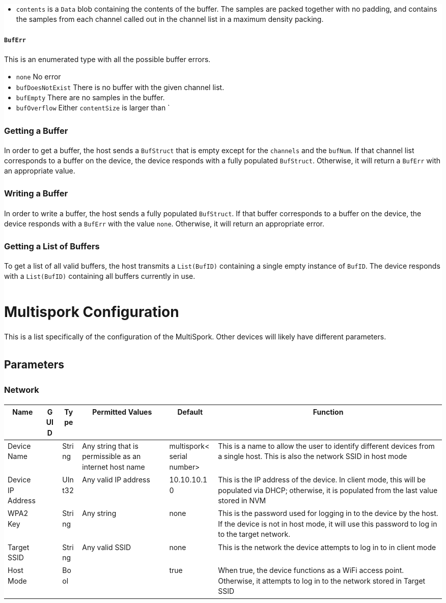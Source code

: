 - `contents` is a `Data` blob containing the contents of the buffer. The samples are packed together with no padding, and contains the samples from each channel called out in the channel list in a maximum density packing.

#### `BufErr` ####

This is an enumerated type with all the possible buffer errors.

- `none` No error
- `bufDoesNotExist` There is no buffer with the given channel list.
- `bufEmpty` There are no samples in the buffer. 
- `bufOverflow` Either `contentSize` is larger than `

### Getting a Buffer ###

In order to get a buffer, the host sends a `BufStruct` that is empty except for the `channels` and the `bufNum`. If that channel list corresponds to a buffer on the device, the device responds with a fully populated `BufStruct`. Otherwise, it will return a `BufErr` with an appropriate value.

### Writing a Buffer ###

In order to write a buffer, the host sends a fully populated `BufStruct`. If that buffer corresponds to a buffer on the device, the device responds with a `BufErr` with the value `none`. Otherwise, it will return an appropriate error.

### Getting a List of Buffers ###

To get a list of all valid buffers, the host transmits a `List(BufID)` containing a single empty instance of `BufID`. The device responds with a `List(BufID)` containing all buffers currently in use. 

# Multispork Configuration #

This is a list specifically of the configuration of the MultiSpork. Other devices will likely have different parameters.

## Parameters ##

### Network ###

**Name** | **GUID** | **Type** | **Permitted Values** | **Default** | **Function** | 
---------|----------|----------|----------------------|-------------|--------------|
Device Name | | String | Any string that is permissible as an internet host name | multispork\<serial number\> | This is a name to allow the user to identify different devices from a single host. This is also the network SSID in host mode |
Device IP Address | | UInt32 | Any valid IP address | 10.10.10.10 | This is the IP address of the device. In client mode, this will be populated via DHCP; otherwise, it is populated from the last value stored in NVM |
WPA2 Key | | String | Any string | none | This is the password used for logging in to the device by the host. If the device is not in host mode, it will use this password to log in to the target network. |
Target SSID | | String | Any valid SSID | none | This is the network the device attempts to log in to in client mode |
Host Mode | | Bool | | true | When true, the device functions as a WiFi access point. Otherwise, it attempts to log in to the network stored in Target SSID |
